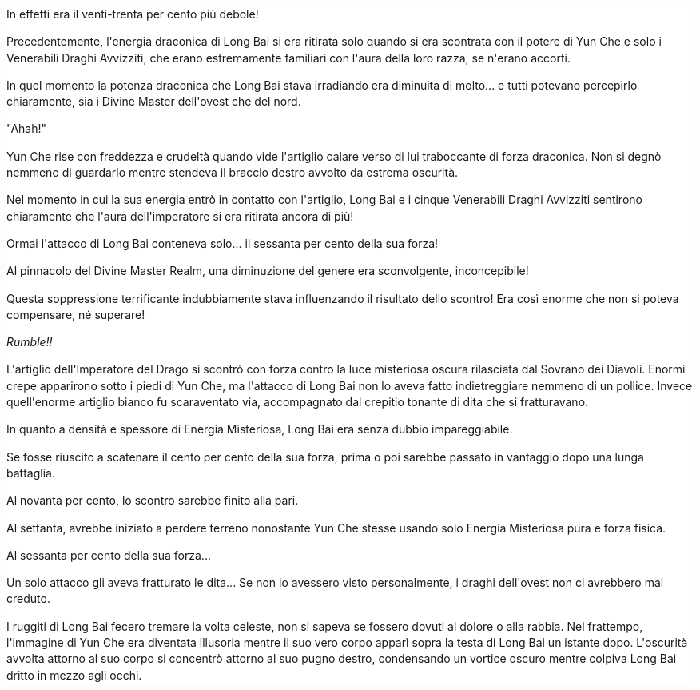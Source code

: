 
In effetti era il venti-trenta per cento più debole!


Precedentemente, l'energia draconica di Long Bai si era ritirata solo quando si era scontrata con il potere di Yun Che e solo i Venerabili Draghi Avvizziti, che erano estremamente familiari con l'aura della loro razza, se n'erano accorti.


In quel momento la potenza draconica che Long Bai stava irradiando era diminuita di molto... e tutti potevano percepirlo chiaramente, sia i Divine Master dell'ovest che del nord.


"Ahah!"


Yun Che rise con freddezza e crudeltà quando vide l'artiglio calare verso di lui traboccante di forza draconica. Non si degnò nemmeno di guardarlo mentre stendeva il braccio destro avvolto da estrema oscurità.


Nel momento in cui la sua energia entrò in contatto con l'artiglio, Long Bai e i cinque Venerabili Draghi Avvizziti sentirono chiaramente che l'aura dell'imperatore si era ritirata ancora di più!


Ormai l'attacco di Long Bai conteneva solo... il sessanta per cento della sua forza!


Al pinnacolo del Divine Master Realm, una diminuzione del genere era sconvolgente, inconcepibile!


Questa soppressione terrificante indubbiamente stava influenzando il risultato dello scontro! Era così enorme che non si poteva compensare, né superare!


<em>Rumble!!</em>


L'artiglio dell'Imperatore del Drago si scontrò con forza contro la luce misteriosa oscura rilasciata dal Sovrano dei Diavoli. Enormi crepe apparirono sotto i piedi di Yun Che, ma l'attacco di Long Bai non lo aveva fatto indietreggiare nemmeno di un pollice. Invece quell'enorme artiglio bianco fu scaraventato via, accompagnato dal crepitio tonante di dita che si fratturavano.


In quanto a densità e spessore di Energia Misteriosa, Long Bai era senza dubbio impareggiabile.


Se fosse riuscito a scatenare il cento per cento della sua forza, prima o poi sarebbe passato in vantaggio dopo una lunga battaglia.


Al novanta per cento, lo scontro sarebbe finito alla pari.


Al settanta, avrebbe iniziato a perdere terreno nonostante Yun Che stesse usando solo Energia Misteriosa pura e forza fisica.


Al sessanta per cento della sua forza...


Un solo attacco gli aveva fratturato le dita... Se non lo avessero visto personalmente, i draghi dell'ovest non ci avrebbero mai creduto.


I ruggiti di Long Bai fecero tremare la volta celeste, non si sapeva se fossero dovuti al dolore o alla rabbia. Nel frattempo, l'immagine di Yun Che era diventata illusoria mentre il suo vero corpo apparì sopra la testa di Long Bai un istante dopo. L'oscurità avvolta attorno al suo corpo si concentrò attorno al suo pugno destro, condensando un vortice oscuro mentre colpiva Long Bai dritto in mezzo agli occhi.
